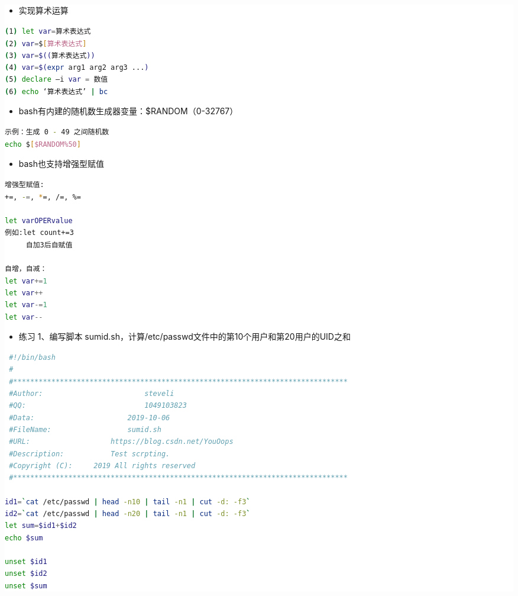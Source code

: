 - 实现算术运算

```bash
(1) let var=算术表达式 
(2) var=$[算术表达式] 
(3) var=$((算术表达式)) 
(4) var=$(expr arg1 arg2 arg3 ...) 
(5) declare –i var = 数值 
(6) echo ‘算术表达式’ | bc  
```

- bash有内建的随机数生成器变量：$RANDOM（0-32767） 

```bash 
示例：生成 0 - 49 之间随机数 
echo $[$RANDOM%50] 
```

- bash也支持增强型赋值

```bash
增强型赋值:
+=, -=, *=, /=, %= 

let varOPERvalue 
例如:let count+=3 
     自加3后自赋值 

自增，自减： 
let var+=1 
let var++ 
let var-=1 
let var-- 
```

- 练习
1、编写脚本 sumid.sh，计算/etc/passwd文件中的第10个用户和第20用户的UID之和 

```bash
 #!/bin/bash
 #
 #*******************************************************************************
 #Author:                        steveli
 #QQ:                            1049103823
 #Data:                      2019-10-06
 #FileName:                  sumid.sh
 #URL:                   https://blog.csdn.net/YouOops
 #Description:           Test scrpting.
 #Copyright (C):     2019 All rights reserved
 #*******************************************************************************

id1=`cat /etc/passwd | head -n10 | tail -n1 | cut -d: -f3`
id2=`cat /etc/passwd | head -n20 | tail -n1 | cut -d: -f3`
let sum=$id1+$id2
echo $sum

unset $id1
unset $id2
unset $sum
```
